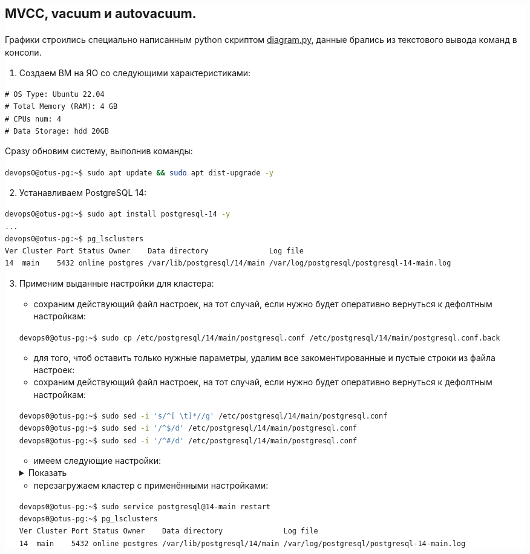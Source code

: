 ## MVCC, vacuum и autovacuum.

Графики строились специально написанным python скриптом [diagram.py](diagram.py), данные брались из текстового вывода команд в консоли.

1. Создаем ВМ на ЯО со следующими характеристиками:
```text
# OS Type: Ubuntu 22.04
# Total Memory (RAM): 4 GB
# CPUs num: 4
# Data Storage: hdd 20GB
```
Сразу обновим систему, выполнив команды:
```bash
devops0@otus-pg:~$ sudo apt update && sudo apt dist-upgrade -y
```

2. Устанавливаем PostgreSQL 14:
```bash
devops0@otus-pg:~$ sudo apt install postgresql-14 -y
...
devops0@otus-pg:~$ pg_lsclusters
Ver Cluster Port Status Owner    Data directory              Log file
14  main    5432 online postgres /var/lib/postgresql/14/main /var/log/postgresql/postgresql-14-main.log
```

3. Применим выданные настройки для кластера:
   - сохраним действующий файл настроек, на тот случай, если нужно будет оперативно вернуться к дефолтным настройкам:
    ```bash
    devops0@otus-pg:~$ sudo cp /etc/postgresql/14/main/postgresql.conf /etc/postgresql/14/main/postgresql.conf.back
    ```
   - для того, чтоб оставить только нужные параметры, удалим все закоментированные и пустые строки из файла настроек:
   - сохраним действующий файл настроек, на тот случай, если нужно будет оперативно вернуться к дефолтным настройкам:
    ```bash
    devops0@otus-pg:~$ sudo sed -i 's/^[ \t]*//g' /etc/postgresql/14/main/postgresql.conf
    devops0@otus-pg:~$ sudo sed -i '/^$/d' /etc/postgresql/14/main/postgresql.conf
    devops0@otus-pg:~$ sudo sed -i '/^#/d' /etc/postgresql/14/main/postgresql.conf
    ```
   - имеем следующие настройки:
   
   <details><summary>Показать</summary></details>

    - перезагружаем кластер с применёнными настройками:
    ```bash
    devops0@otus-pg:~$ sudo service postgresql@14-main restart
    devops0@otus-pg:~$ pg_lsclusters
    Ver Cluster Port Status Owner    Data directory              Log file
    14  main    5432 online postgres /var/lib/postgresql/14/main /var/log/postgresql/postgresql-14-main.log
    ```
   